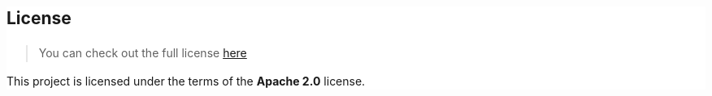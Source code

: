 ## License
>You can check out the full license [here](./LICENSE)
>
This project is licensed under the terms of the **Apache 2.0** license.
